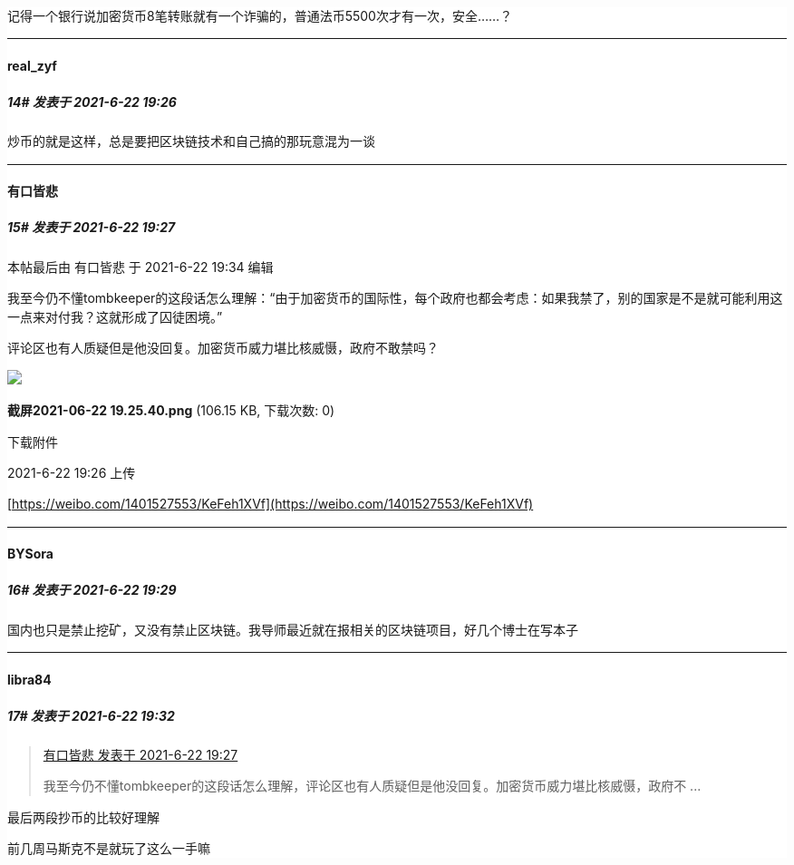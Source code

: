 记得一个银行说加密货币8笔转账就有一个诈骗的，普通法币5500次才有一次，安全……？


*****

####  real_zyf  
##### 14#       发表于 2021-6-22 19:26


炒币的就是这样，总是要把区块链技术和自己搞的那玩意混为一谈


*****

####  有口皆悲  
##### 15#       发表于 2021-6-22 19:27


 本帖最后由 有口皆悲 于 2021-6-22 19:34 编辑 

我至今仍不懂tombkeeper的这段话怎么理解：“由于加密货币的国际性，每个政府也都会考虑：如果我禁了，别的国家是不是就可能利用这一点来对付我？这就形成了囚徒困境。”

评论区也有人质疑但是他没回复。加密货币威力堪比核威慑，政府不敢禁吗？


<img src="https://img.saraba1st.com/forum/202106/22/192611aeeejegxbe5nfdex.png" referrerpolicy="no-referrer">


<strong>截屏2021-06-22 19.25.40.png</strong> (106.15 KB, 下载次数: 0)

下载附件

2021-6-22 19:26 上传


[https://weibo.com/1401527553/KeFeh1XVf](https://weibo.com/1401527553/KeFeh1XVf)


*****

####  BYSora  
##### 16#       发表于 2021-6-22 19:29


国内也只是禁止挖矿，又没有禁止区块链。我导师最近就在报相关的区块链项目，好几个博士在写本子


*****

####  libra84  
##### 17#       发表于 2021-6-22 19:32


<blockquote><a href="httphttps://bbs.saraba1st.com/2b/forum.php?mod=redirect&amp;goto=findpost&amp;pid=51701029&amp;ptid=2011375" target="_blank">有口皆悲 发表于 2021-6-22 19:27</a>

我至今仍不懂tombkeeper的这段话怎么理解，评论区也有人质疑但是他没回复。加密货币威力堪比核威慑，政府不 ...</blockquote>
最后两段抄币的比较好理解


前几周马斯克不是就玩了这么一手嘛
